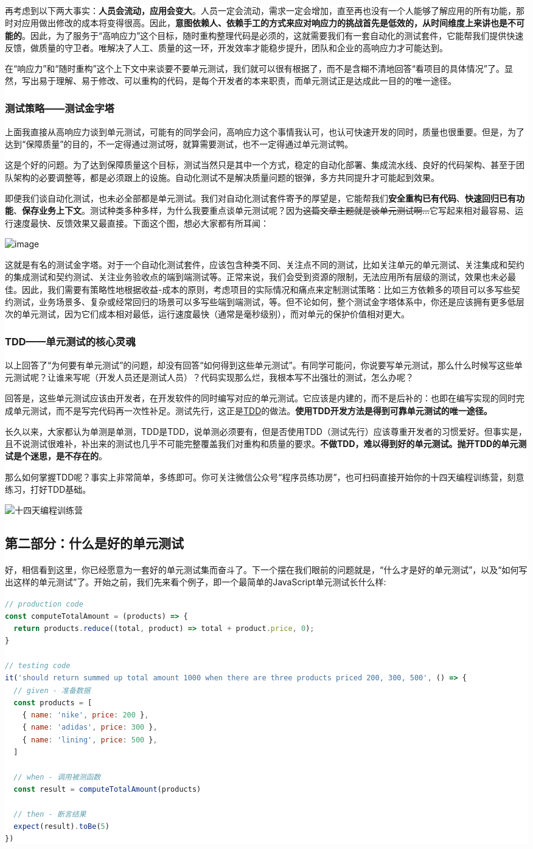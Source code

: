 再考虑到以下两大事实：**人员会流动，应用会变大**。人员一定会流动，需求一定会增加，直至再也没有一个人能够了解应用的所有功能，那时对应用做出修改的成本将变得很高。因此，**意图依赖人、依赖手工的方式来应对响应力的挑战首先是低效的，从时间维度上来讲也是不可能的**。因此，为了服务于“高响应力”这个目标，随时重构整理代码是必须的，这就需要我们有一套自动化的测试套件，它能帮我们提供快速反馈，做质量的守卫者。唯解决了人工、质量的这一环，开发效率才能稳步提升，团队和企业的高响应力才可能达到。

在“响应力”和“随时重构”这个上下文中来谈要不要单元测试，我们就可以很有根据了，而不是含糊不清地回答“看项目的具体情况”了。显然，写出易于理解、易于修改、可以重构的代码，是每个开发者的本来职责，而单元测试正是达成此一目的的唯一途径。

### 测试策略——测试金字塔

上面我直接从高响应力谈到单元测试，可能有的同学会问，高响应力这个事情我认可，也认可快速开发的同时，质量也很重要。但是，为了达到“保障质量”的目的，不一定得通过测试呀，就算需要测试，也不一定得通过单元测试鸭。

这是个好的问题。为了达到保障质量这个目标，测试当然只是其中一个方式，稳定的自动化部署、集成流水线、良好的代码架构、甚至于团队架构的必要调整等，都是必须跟上的设施。自动化测试不是解决质量问题的银弹，多方共同提升才可能起到效果。

即便我们谈自动化测试，也未必全部都是单元测试。我们对自动化测试套件寄予的厚望是，它能帮我们**安全重构已有代码**、**快速回归已有功能**、**保存业务上下文**。测试种类多种多样，为什么我要重点谈单元测试呢？因为~~这篇文章主题就是谈单元测试啊…~~它写起来相对最容易、运行速度最快、反馈效果又最直接。下面这个图，想必大家都有所耳闻：

![image](https://user-images.githubusercontent.com/11895199/40923670-fcd8d010-6847-11e8-931e-5831bc4db2da.png)

这就是有名的测试金字塔。对于一个自动化测试套件，应该包含种类不同、关注点不同的测试，比如关注单元的单元测试、关注集成和契约的集成测试和契约测试、关注业务验收点的端到端测试等。正常来说，我们会受到资源的限制，无法应用所有层级的测试，效果也未必最佳。因此，我们需要有策略性地根据收益-成本的原则，考虑项目的实际情况和痛点来定制测试策略：比如三方依赖多的项目可以多写些契约测试，业务场景多、复杂或经常回归的场景可以多写些端到端测试，等。但不论如何，整个测试金字塔体系中，你还是应该拥有更多低层次的单元测试，因为它们成本相对最低，运行速度最快（通常是毫秒级别），而对单元的保护价值相对更大。

### TDD——单元测试的核心灵魂

以上回答了“为何要有单元测试”的问题，却没有回答“如何得到这些单元测试”。有同学可能问，你说要写单元测试，那么什么时候写这些单元测试呢？让谁来写呢（开发人员还是测试人员）？代码实现那么烂，我根本写不出强壮的测试，怎么办呢？

回答是，这些单元测试应该由开发者，在开发软件的同时编写对应的单元测试。它应该是内建的，而不是后补的：也即在编写实现的同时完成单元测试，而不是写完代码再一次性补足。测试先行，这正是[TDD](https://zhuanlan.zhihu.com/p/63944676)的做法。**使用TDD开发方法是得到可靠单元测试的唯一途径。**

长久以来，大家都认为单测是单测，TDD是TDD，说单测必须要有，但是否使用TDD（测试先行）应该尊重开发者的习惯爱好。但事实是，且不说测试很难补，补出来的测试也几乎不可能完整覆盖我们对重构和质量的要求。**不做TDD，难以得到好的单元测试。抛开TDD的单元测试是个迷思，是不存在的**。

那么如何掌握TDD呢？事实上非常简单，多练即可。你可关注微信公众号“程序员练功房”，也可扫码直接开始你的十四天编程训练营，刻意练习，打好TDD基础。

![十四天编程训练营](https://pic1.zhimg.com/80/v2-18987a23ddbaeefef25a89494e9888f8_hd.jpg)

## 第二部分：什么是好的单元测试

好，相信看到这里，你已经愿意为一套好的单元测试集而奋斗了。下一个摆在我们眼前的问题就是，“什么才是好的单元测试”，以及“如何写出这样的单元测试”了。开始之前，我们先来看个例子，即一个最简单的JavaScript单元测试长什么样:

```javascript
// production code
const computeTotalAmount = (products) => {
  return products.reduce((total, product) => total + product.price, 0); 
}

// testing code
it('should return summed up total amount 1000 when there are three products priced 200, 300, 500', () => {
  // given - 准备数据
  const products = [
    { name: 'nike', price: 200 },
    { name: 'adidas', price: 300 },
    { name: 'lining', price: 500 },
  ]

  // when - 调用被测函数
  const result = computeTotalAmount(products)

  // then - 断言结果
  expect(result).toBe(5)
})
```
